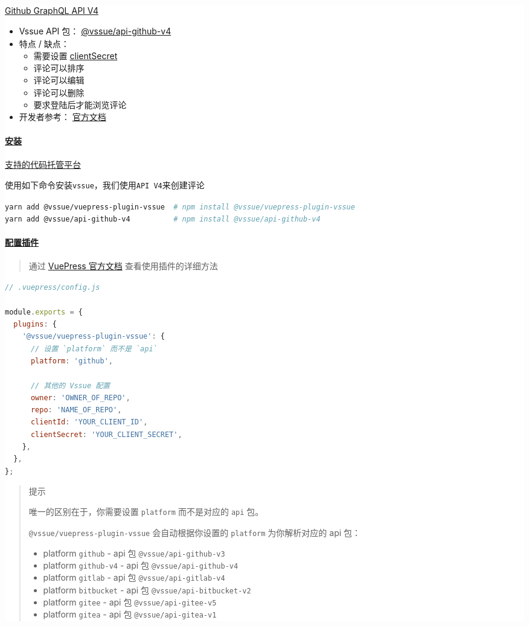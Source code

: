 [Github GraphQL API V4](https://vssue.js.org/zh/guide/supported-platforms.html#github-graphql-api-v4)

- Vssue API 包： [@vssue/api-github-v4](https://www.npmjs.com/package/@vssue/api-github-v4)
- 特点 / 缺点：
  - 需要设置 [clientSecret](https://vssue.js.org/zh/options/#clientsecret)
  - 评论可以排序
  - 评论可以编辑
  - 评论可以删除
  - 要求登陆后才能浏览评论
- 开发者参考： [官方文档](https://developer.github.com/v4)

#### [安装](https://vssue.js.org/zh/guide/vuepress.html#%E4%BD%BF%E7%94%A8%E6%96%B9%E6%B3%95)

[支持的代码托管平台](https://vssue.js.org/zh/guide/supported-platforms.html#github)

使用如下命令安装`vssue`，我们使用`API V4`来创建评论

```bash
yarn add @vssue/vuepress-plugin-vssue  # npm install @vssue/vuepress-plugin-vssue
yarn add @vssue/api-github-v4          # npm install @vssue/api-github-v4
```

#### [配置插件](https://vssue.js.org/zh/guide/vuepress.html#使用插件)

> 通过 [VuePress 官方文档](https://vuepress.vuejs.org/zh/plugin/using-a-plugin.html) 查看使用插件的详细方法

```js
// .vuepress/config.js

module.exports = {
  plugins: {
    '@vssue/vuepress-plugin-vssue': {
      // 设置 `platform` 而不是 `api`
      platform: 'github',

      // 其他的 Vssue 配置
      owner: 'OWNER_OF_REPO',
      repo: 'NAME_OF_REPO',
      clientId: 'YOUR_CLIENT_ID',
      clientSecret: 'YOUR_CLIENT_SECRET',
    },
  },
};
```

> 提示
>
> 唯一的区别在于，你需要设置 `platform` 而不是对应的 `api` 包。
>
> `@vssue/vuepress-plugin-vssue` 会自动根据你设置的 `platform` 为你解析对应的 api 包：
>
> - platform `github` - api 包 `@vssue/api-github-v3`
> - platform `github-v4` - api 包 `@vssue/api-github-v4`
> - platform `gitlab` - api 包 `@vssue/api-gitlab-v4`
> - platform `bitbucket` - api 包 `@vssue/api-bitbucket-v2`
> - platform `gitee` - api 包 `@vssue/api-gitee-v5`
> - platform `gitea` - api 包 `@vssue/api-gitea-v1`
